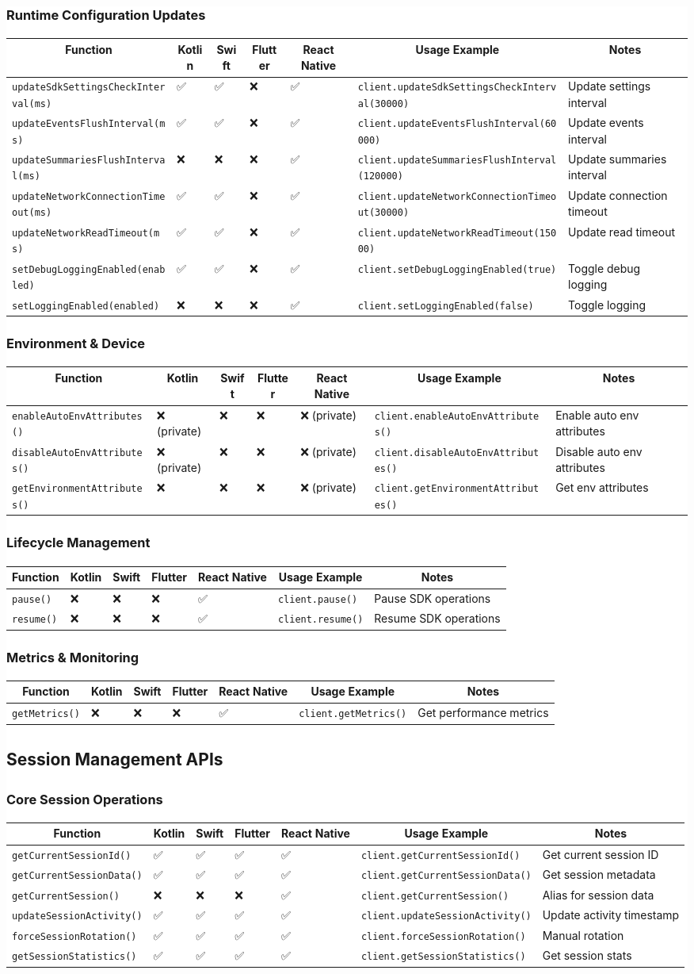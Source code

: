 ### Runtime Configuration Updates

| Function | Kotlin | Swift | Flutter | React Native | Usage Example | Notes |
|----------|--------|-------|---------|--------------|---------------|-------|
| `updateSdkSettingsCheckInterval(ms)` | ✅ | ✅ | ❌ | ✅ | `client.updateSdkSettingsCheckInterval(30000)` | Update settings interval |
| `updateEventsFlushInterval(ms)` | ✅ | ✅ | ❌ | ✅ | `client.updateEventsFlushInterval(60000)` | Update events interval |
| `updateSummariesFlushInterval(ms)` | ❌ | ❌ | ❌ | ✅ | `client.updateSummariesFlushInterval(120000)` | Update summaries interval |
| `updateNetworkConnectionTimeout(ms)` | ✅ | ✅ | ❌ | ✅ | `client.updateNetworkConnectionTimeout(30000)` | Update connection timeout |
| `updateNetworkReadTimeout(ms)` | ✅ | ✅ | ❌ | ✅ | `client.updateNetworkReadTimeout(15000)` | Update read timeout |
| `setDebugLoggingEnabled(enabled)` | ✅ | ✅ | ❌ | ✅ | `client.setDebugLoggingEnabled(true)` | Toggle debug logging |
| `setLoggingEnabled(enabled)` | ❌ | ❌ | ❌ | ✅ | `client.setLoggingEnabled(false)` | Toggle logging |

### Environment & Device

| Function | Kotlin | Swift | Flutter | React Native | Usage Example | Notes |
|----------|--------|-------|---------|--------------|---------------|-------|
| `enableAutoEnvAttributes()` | ❌ (private) | ❌ | ❌ | ❌ (private) | `client.enableAutoEnvAttributes()` | Enable auto env attributes |
| `disableAutoEnvAttributes()` | ❌ (private) | ❌ | ❌ | ❌ (private) | `client.disableAutoEnvAttributes()` | Disable auto env attributes |
| `getEnvironmentAttributes()` | ❌ | ❌ | ❌ | ❌ (private) | `client.getEnvironmentAttributes()` | Get env attributes |

### Lifecycle Management

| Function | Kotlin | Swift | Flutter | React Native | Usage Example | Notes |
|----------|--------|-------|---------|--------------|---------------|-------|
| `pause()` | ❌ | ❌ | ❌ | ✅ | `client.pause()` | Pause SDK operations |
| `resume()` | ❌ | ❌ | ❌ | ✅ | `client.resume()` | Resume SDK operations |

### Metrics & Monitoring

| Function | Kotlin | Swift | Flutter | React Native | Usage Example | Notes |
|----------|--------|-------|---------|--------------|---------------|-------|
| `getMetrics()` | ❌ | ❌ | ❌ | ✅ | `client.getMetrics()` | Get performance metrics |

## Session Management APIs

### Core Session Operations

| Function | Kotlin | Swift | Flutter | React Native | Usage Example | Notes |
|----------|--------|-------|---------|--------------|---------------|-------|
| `getCurrentSessionId()` | ✅ | ✅ | ✅ | ✅ | `client.getCurrentSessionId()` | Get current session ID |
| `getCurrentSessionData()` | ✅ | ✅ | ✅ | ✅ | `client.getCurrentSessionData()` | Get session metadata |
| `getCurrentSession()` | ❌ | ❌ | ❌ | ✅ | `client.getCurrentSession()` | Alias for session data |
| `updateSessionActivity()` | ✅ | ✅ | ✅ | ✅ | `client.updateSessionActivity()` | Update activity timestamp |
| `forceSessionRotation()` | ✅ | ✅ | ✅ | ✅ | `client.forceSessionRotation()` | Manual rotation |
| `getSessionStatistics()` | ✅ | ✅ | ✅ | ✅ | `client.getSessionStatistics()` | Get session stats |
